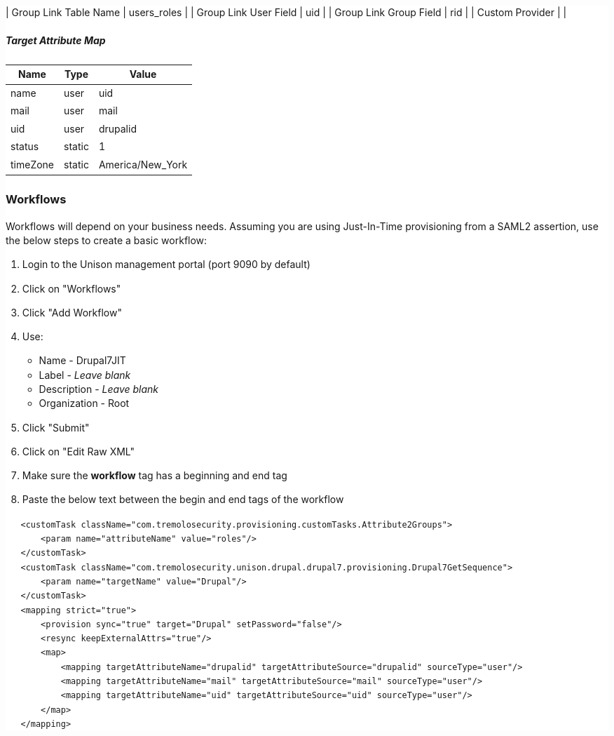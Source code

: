 | Group Link Table Name             | users\_roles                             |
| Group Link User Field             | uid                                      |
| Group Link Group Field            | rid                                      |
| Custom Provider                   |                                          |

##### Target Attribute Map

| Name     | Type   | Value             |
|----------|--------|-------------------|
| name     | user   | uid               |
| mail     | user   | mail              |
| uid      | user   | drupalid          |
| status   | static | 1                 |
| timeZone | static | America/New\_York |


### Workflows

Workflows will depend on your business needs. Assuming you are using Just-In-Time provisioning from a SAML2 assertion, use the below steps to create a basic workflow:

1.  Login to the Unison management portal (port 9090 by default)
2.  Click on "Workflows"
3.  Click "Add Workflow"
4.  Use:
    -   Name - Drupal7JIT
    -   Label - *Leave blank*
    -   Description - *Leave blank*
    -   Organization - Root

5.  Click "Submit"
6.  Click on "Edit Raw XML"
7.  Make sure the **workflow** tag has a beginning and end tag
8.  Paste the below text between the begin and end tags of the workflow

```
   <customTask className="com.tremolosecurity.provisioning.customTasks.Attribute2Groups">
       <param name="attributeName" value="roles"/>
   </customTask>
   <customTask className="com.tremolosecurity.unison.drupal.drupal7.provisioning.Drupal7GetSequence">
       <param name="targetName" value="Drupal"/>
   </customTask>
   <mapping strict="true">
       <provision sync="true" target="Drupal" setPassword="false"/>
       <resync keepExternalAttrs="true"/>
       <map>
           <mapping targetAttributeName="drupalid" targetAttributeSource="drupalid" sourceType="user"/>
           <mapping targetAttributeName="mail" targetAttributeSource="mail" sourceType="user"/>
           <mapping targetAttributeName="uid" targetAttributeSource="uid" sourceType="user"/>
       </map>
   </mapping>
```
